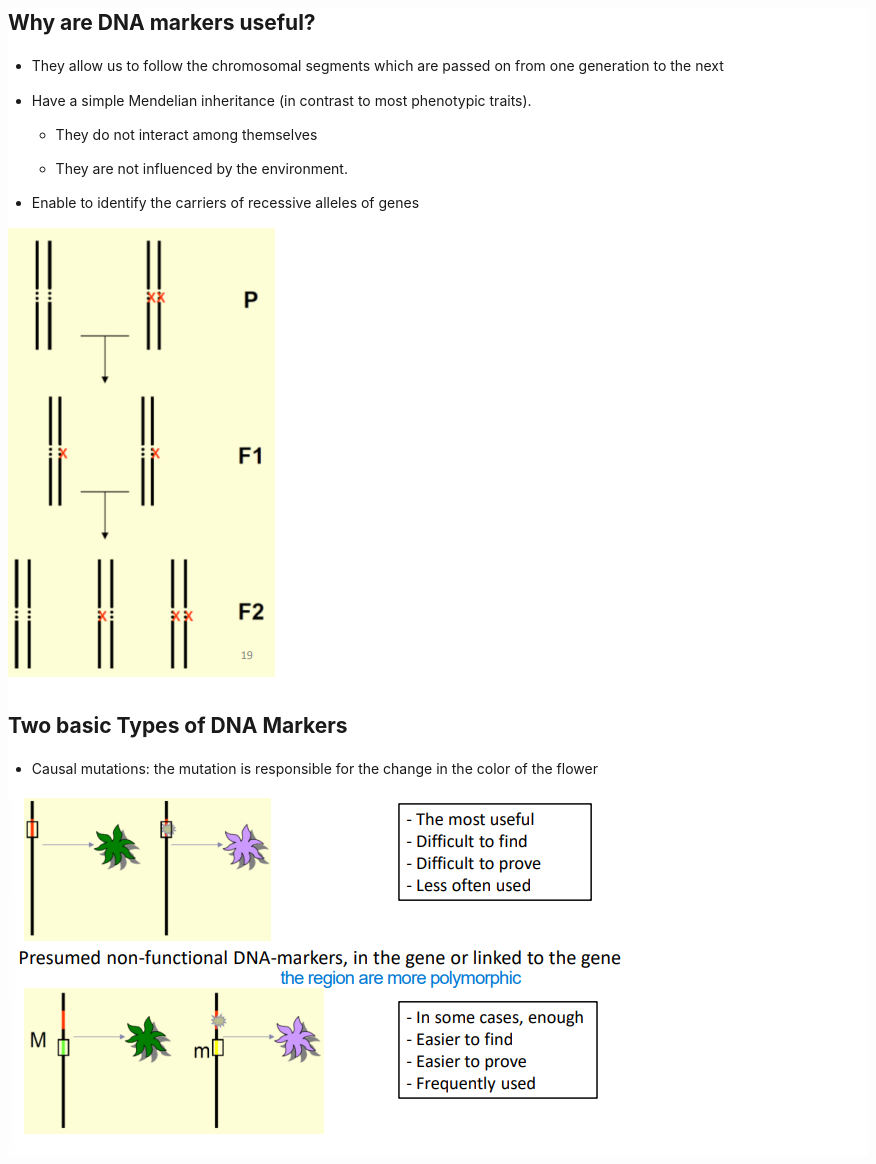 ## Why are DNA markers useful?

+ They allow us to follow the chromosomal segments which are passed on from one generation to the next
 
+ Have a simple Mendelian inheritance (in contrast to most phenotypic traits).

  + They do not interact among themselves

  + They are not influenced by the environment. 

+ Enable to identify the carriers of recessive alleles of genes

![useful_of_DNA_Markers](image-23.png)

## Two basic Types of DNA Markers

+ Causal mutations: the mutation is responsible for the change in the color of the flower

![Two_Basic_Types_of_DNA_Markers](image-24.png)
